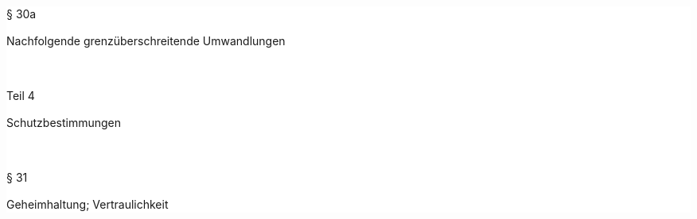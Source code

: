 <tr>

<td style align="left" valign="top" charoff="50">

§ 30a

</td>

<td style align="left" valign="top" charoff="50">

Nachfolgende grenzüberschreitende Umwandlungen

</td>

</tr>

<tr>

<td style colspan="2" align="left" valign="top" charoff="50">

 

</td>

</tr>

<tr>

<td style colspan="2" align="center" valign="top" charoff="50">

<span class="SP">Teil 4</span>

</td>

</tr>

<tr>

<td style colspan="2" align="center" valign="top" charoff="50">

<span class="SP">Schutzbestimmungen</span>

</td>

</tr>

<tr>

<td style colspan="2" align="center" valign="top" charoff="50">

 

</td>

</tr>

<tr>

<td style align="left" valign="top" charoff="50">

§ 31

</td>

<td style align="left" valign="top" charoff="50">

Geheimhaltung; Vertraulichkeit
